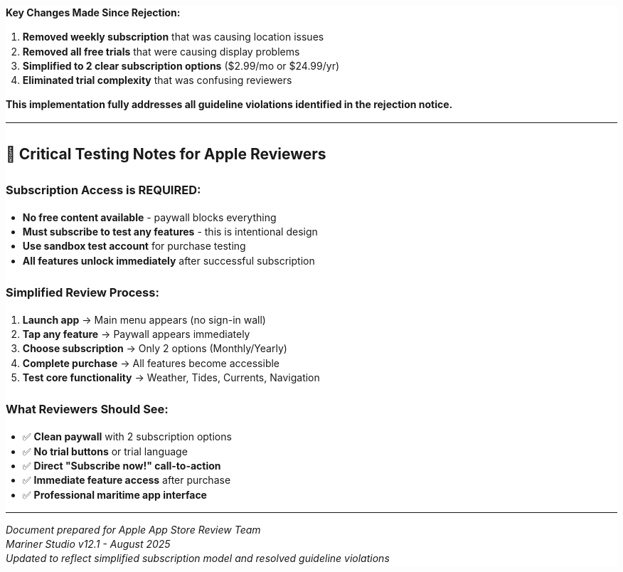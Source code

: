 **Key Changes Made Since Rejection:**
1. **Removed weekly subscription** that was causing location issues
2. **Removed all free trials** that were causing display problems
3. **Simplified to 2 clear subscription options** ($2.99/mo or $24.99/yr)
4. **Eliminated trial complexity** that was confusing reviewers

**This implementation fully addresses all guideline violations identified in the rejection notice.**

---

## 🎯 **Critical Testing Notes for Apple Reviewers**

### **Subscription Access is REQUIRED:**
- **No free content available** - paywall blocks everything
- **Must subscribe to test any features** - this is intentional design
- **Use sandbox test account** for purchase testing
- **All features unlock immediately** after successful subscription

### **Simplified Review Process:**
1. **Launch app** → Main menu appears (no sign-in wall)
2. **Tap any feature** → Paywall appears immediately
3. **Choose subscription** → Only 2 options (Monthly/Yearly)
4. **Complete purchase** → All features become accessible
5. **Test core functionality** → Weather, Tides, Currents, Navigation

### **What Reviewers Should See:**
- ✅ **Clean paywall** with 2 subscription options
- ✅ **No trial buttons** or trial language
- ✅ **Direct "Subscribe now!" call-to-action**
- ✅ **Immediate feature access** after purchase
- ✅ **Professional maritime app interface**

---

*Document prepared for Apple App Store Review Team*  
*Mariner Studio v12.1 - August 2025*  
*Updated to reflect simplified subscription model and resolved guideline violations*
